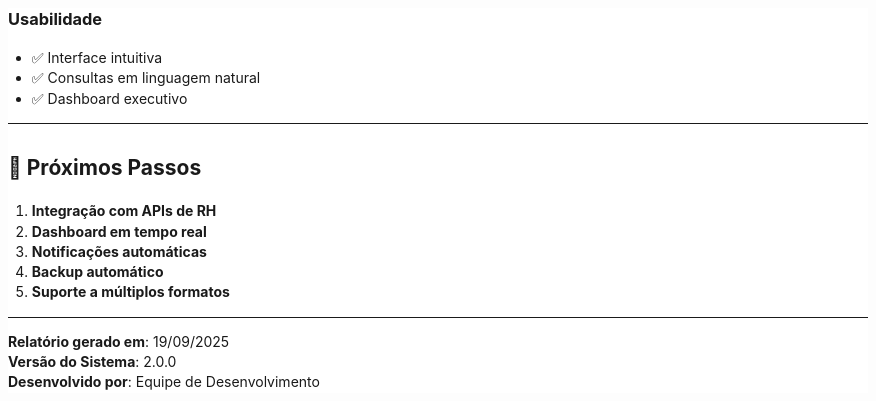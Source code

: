 ### **Usabilidade**
- ✅ Interface intuitiva
- ✅ Consultas em linguagem natural
- ✅ Dashboard executivo

---

## 🔮 Próximos Passos

1. **Integração com APIs de RH**
2. **Dashboard em tempo real**
3. **Notificações automáticas**
4. **Backup automático**
5. **Suporte a múltiplos formatos**

---

**Relatório gerado em**: 19/09/2025  
**Versão do Sistema**: 2.0.0  
**Desenvolvido por**: Equipe de Desenvolvimento
